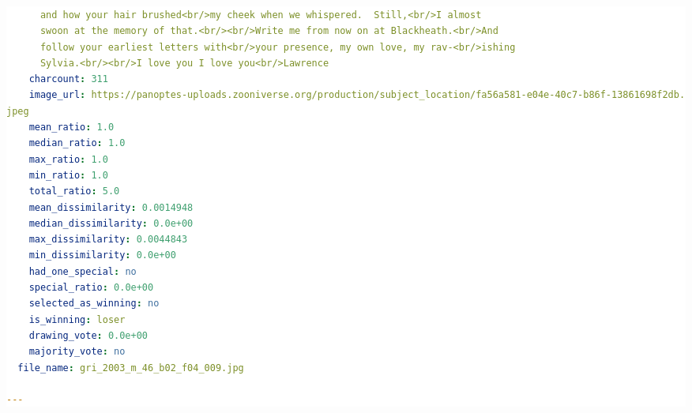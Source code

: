 ```yaml
      and how your hair brushed<br/>my cheek when we whispered.  Still,<br/>I almost
      swoon at the memory of that.<br/><br/>Write me from now on at Blackheath.<br/>And
      follow your earliest letters with<br/>your presence, my own love, my rav-<br/>ishing
      Sylvia.<br/><br/>I love you I love you<br/>Lawrence
    charcount: 311
    image_url: https://panoptes-uploads.zooniverse.org/production/subject_location/fa56a581-e04e-40c7-b86f-13861698f2db.jpeg
    mean_ratio: 1.0
    median_ratio: 1.0
    max_ratio: 1.0
    min_ratio: 1.0
    total_ratio: 5.0
    mean_dissimilarity: 0.0014948
    median_dissimilarity: 0.0e+00
    max_dissimilarity: 0.0044843
    min_dissimilarity: 0.0e+00
    had_one_special: no
    special_ratio: 0.0e+00
    selected_as_winning: no
    is_winning: loser
    drawing_vote: 0.0e+00
    majority_vote: no
  file_name: gri_2003_m_46_b02_f04_009.jpg

---
```

